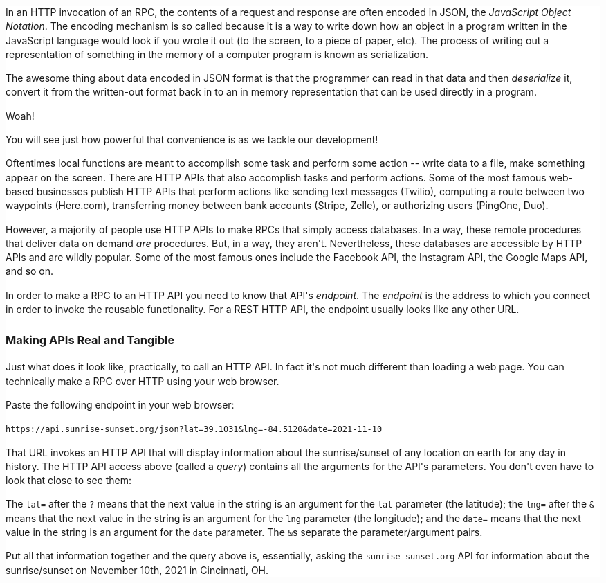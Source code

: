 In an HTTP invocation of an RPC, the contents of a request and response are often encoded in JSON, the *JavaScript Object Notation*. The encoding mechanism is so called because it is a way to write down how an object in a program written in the JavaScript language would look if you wrote it out (to the screen, to a piece of paper, etc). The process of writing out a representation of something in the memory of a computer program is known as serialization. 

The awesome thing about data encoded in JSON format is that the programmer can read in that data and then *deserialize* it, convert it from the written-out format back in to an in memory representation that can be used directly in a program.

Woah!

You will see just how powerful that convenience is as we tackle our development!

Oftentimes local functions are meant to accomplish some task and perform some action -- write data to a file, make something appear on the screen. There are HTTP APIs that also accomplish tasks and perform actions. Some of the most famous web-based businesses publish HTTP APIs that perform actions like sending text messages (Twilio), computing a route between two waypoints (Here.com), transferring money between bank accounts (Stripe, Zelle), or authorizing users (PingOne, Duo). 

However, a majority of people use HTTP APIs to make RPCs that simply access databases. In a way, these remote procedures that deliver data on demand *are* procedures. But, in a way, they aren't. Nevertheless, these databases are accessible by HTTP APIs and are wildly popular. Some of the most famous ones include the Facebook API, the Instagram API, the Google Maps API, and so on.

In order to make a RPC to an HTTP API you need to know that API's *endpoint*. The *endpoint* is the address to which you connect in order to invoke the reusable functionality. For a REST HTTP API, the endpoint usually looks like any other URL.


### Making APIs Real and Tangible

Just what does it look like, practically, to call an HTTP API. In fact it's not much different than loading a web page. You can technically make a RPC over HTTP using your web browser.

Paste the following endpoint in your web browser:

```
https://api.sunrise-sunset.org/json?lat=39.1031&lng=-84.5120&date=2021-11-10
```

That URL invokes an HTTP API that will display information about the sunrise/sunset of any location on earth for any day in history. The HTTP API access above (called a *query*) contains all the arguments for the API's parameters. You don't even have to look that close to see them:

The `lat=` after the `?` means that the next value in the string is an argument for the `lat` parameter (the latitude); the `lng=` after the `&` means that the next value in the string is an argument for the `lng` parameter (the longitude); and the `date=` means that the next value in the string is an argument for the `date` parameter. The `&`s separate the parameter/argument pairs. 

Put all that information together and the query above is, essentially, asking the `sunrise-sunset.org` API for information about the sunrise/sunset on November 10th, 2021 in Cincinnati, OH. 
